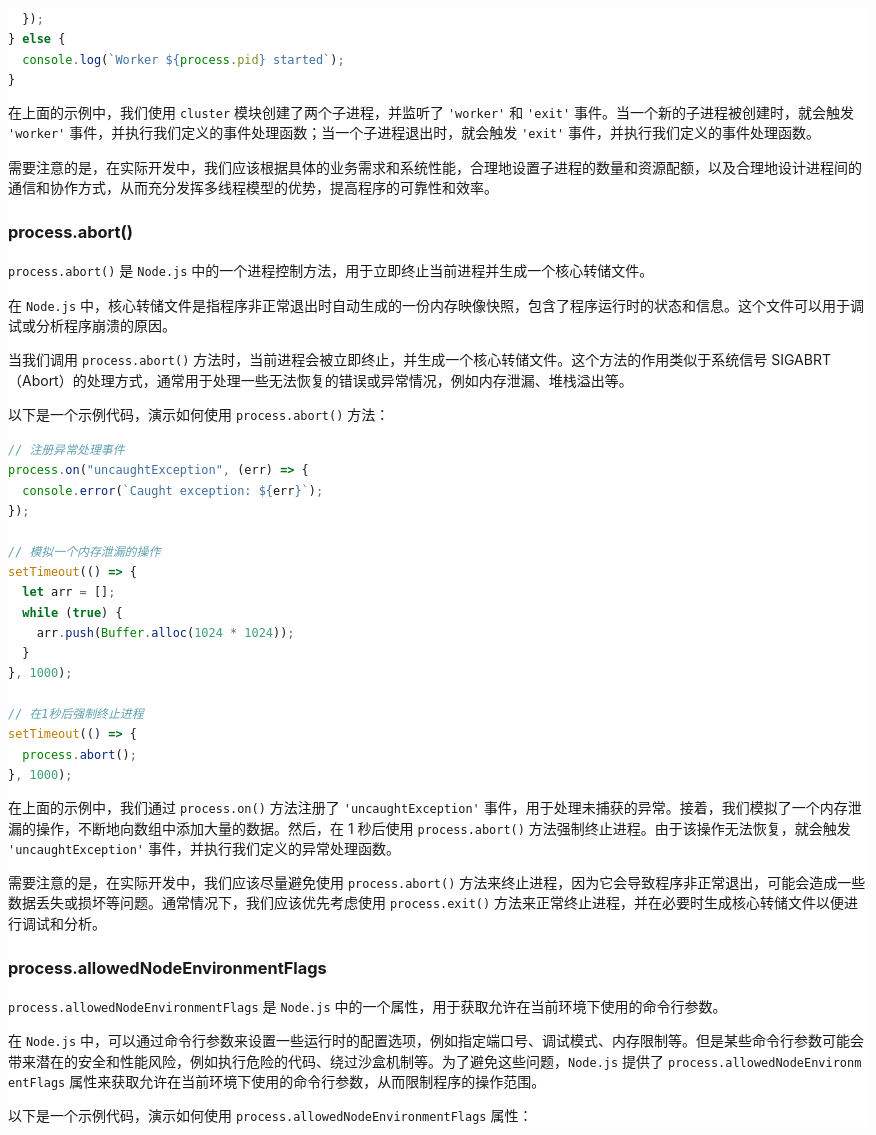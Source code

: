 ```javascript
  });
} else {
  console.log(`Worker ${process.pid} started`);
}
```

在上面的示例中，我们使用 `cluster` 模块创建了两个子进程，并监听了 `'worker'` 和 `'exit'` 事件。当一个新的子进程被创建时，就会触发 `'worker'` 事件，并执行我们定义的事件处理函数；当一个子进程退出时，就会触发 `'exit'` 事件，并执行我们定义的事件处理函数。

需要注意的是，在实际开发中，我们应该根据具体的业务需求和系统性能，合理地设置子进程的数量和资源配额，以及合理地设计进程间的通信和协作方式，从而充分发挥多线程模型的优势，提高程序的可靠性和效率。

### process.abort()

`process.abort()` 是 `Node.js` 中的一个进程控制方法，用于立即终止当前进程并生成一个核心转储文件。

在 `Node.js` 中，核心转储文件是指程序非正常退出时自动生成的一份内存映像快照，包含了程序运行时的状态和信息。这个文件可以用于调试或分析程序崩溃的原因。

当我们调用 `process.abort()` 方法时，当前进程会被立即终止，并生成一个核心转储文件。这个方法的作用类似于系统信号 SIGABRT（Abort）的处理方式，通常用于处理一些无法恢复的错误或异常情况，例如内存泄漏、堆栈溢出等。

以下是一个示例代码，演示如何使用 `process.abort()` 方法：

```javascript
// 注册异常处理事件
process.on("uncaughtException", (err) => {
  console.error(`Caught exception: ${err}`);
});

// 模拟一个内存泄漏的操作
setTimeout(() => {
  let arr = [];
  while (true) {
    arr.push(Buffer.alloc(1024 * 1024));
  }
}, 1000);

// 在1秒后强制终止进程
setTimeout(() => {
  process.abort();
}, 1000);
```

在上面的示例中，我们通过 `process.on()` 方法注册了 `'uncaughtException'` 事件，用于处理未捕获的异常。接着，我们模拟了一个内存泄漏的操作，不断地向数组中添加大量的数据。然后，在 1 秒后使用 `process.abort()` 方法强制终止进程。由于该操作无法恢复，就会触发 `'uncaughtException'` 事件，并执行我们定义的异常处理函数。

需要注意的是，在实际开发中，我们应该尽量避免使用 `process.abort()` 方法来终止进程，因为它会导致程序非正常退出，可能会造成一些数据丢失或损坏等问题。通常情况下，我们应该优先考虑使用 `process.exit()` 方法来正常终止进程，并在必要时生成核心转储文件以便进行调试和分析。

### process.allowedNodeEnvironmentFlags

`process.allowedNodeEnvironmentFlags` 是 `Node.js` 中的一个属性，用于获取允许在当前环境下使用的命令行参数。

在 `Node.js` 中，可以通过命令行参数来设置一些运行时的配置选项，例如指定端口号、调试模式、内存限制等。但是某些命令行参数可能会带来潜在的安全和性能风险，例如执行危险的代码、绕过沙盒机制等。为了避免这些问题，`Node.js` 提供了 `process.allowedNodeEnvironmentFlags` 属性来获取允许在当前环境下使用的命令行参数，从而限制程序的操作范围。

以下是一个示例代码，演示如何使用 `process.allowedNodeEnvironmentFlags` 属性：
